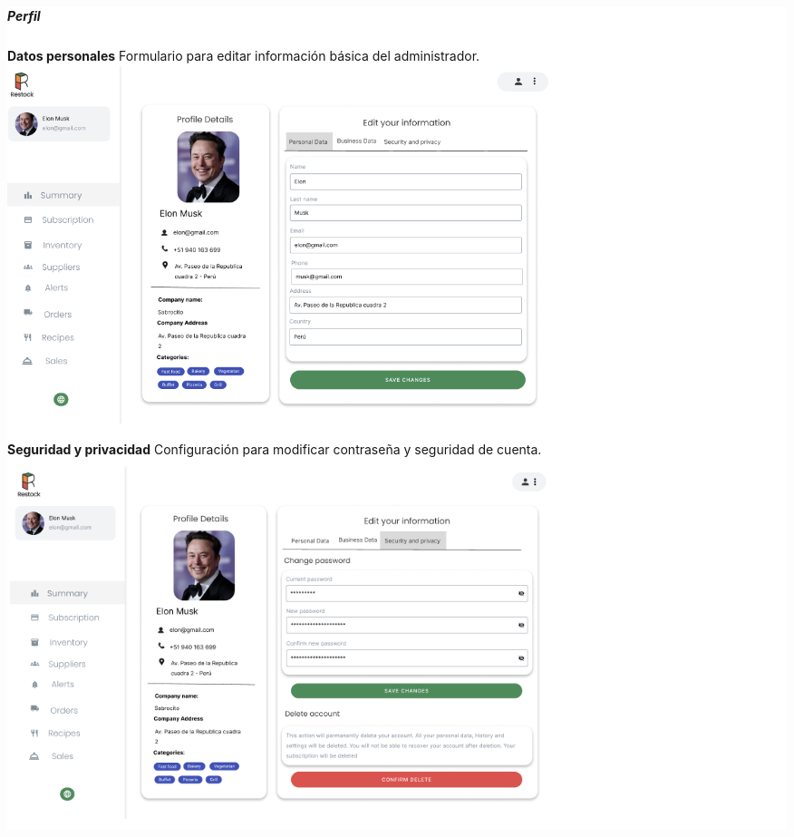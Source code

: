 
##### Perfil

**Datos personales**
Formulario para editar información básica del administrador. <img src="assets/images/cap4/desktop_mockup_admin/profile-personal-data.png" width="600px" alt="profile-personal-data">

**Seguridad y privacidad**
Configuración para modificar contraseña y seguridad de cuenta. <img src="assets/images/cap4/desktop_mockup_admin/profile-security-privacy.png" width="600px" alt="profile-security-privacy">
